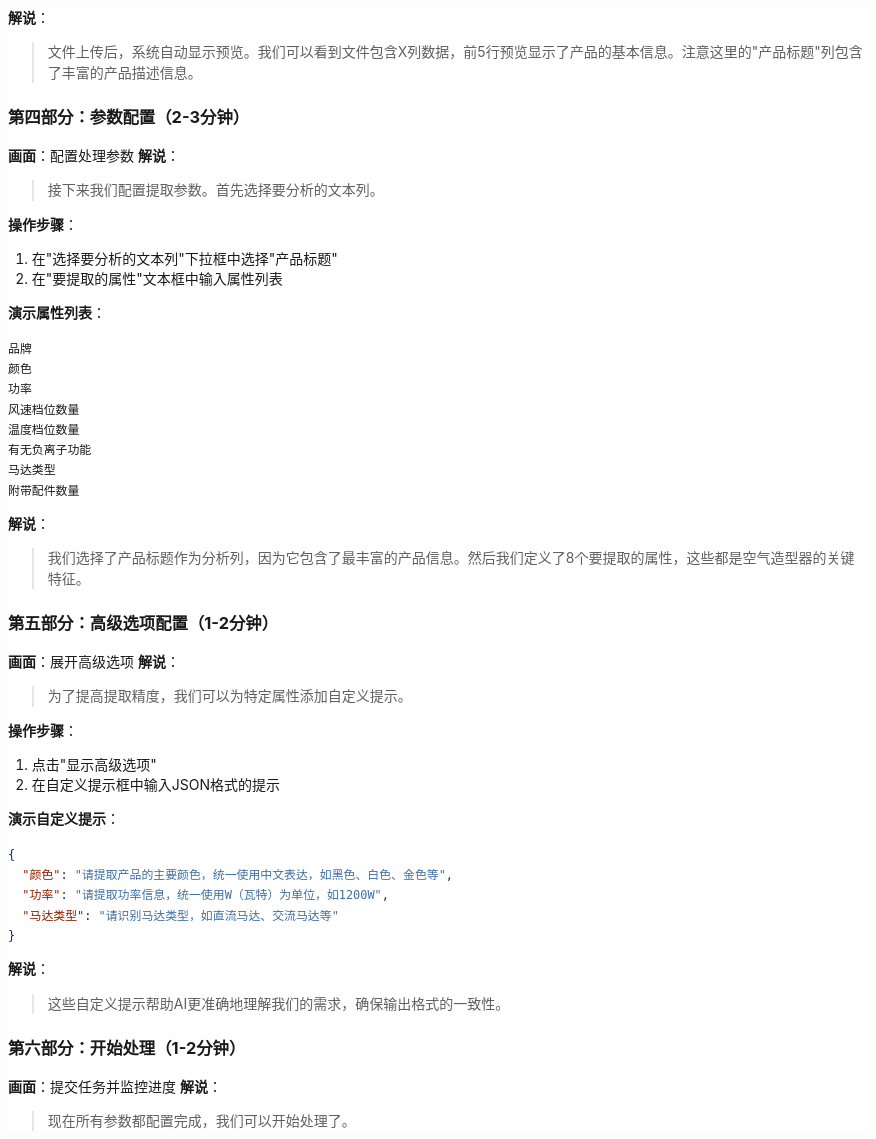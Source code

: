 **解说**：
> 文件上传后，系统自动显示预览。我们可以看到文件包含X列数据，前5行预览显示了产品的基本信息。注意这里的"产品标题"列包含了丰富的产品描述信息。

### 第四部分：参数配置（2-3分钟）

**画面**：配置处理参数
**解说**：
> 接下来我们配置提取参数。首先选择要分析的文本列。

**操作步骤**：
1. 在"选择要分析的文本列"下拉框中选择"产品标题"
2. 在"要提取的属性"文本框中输入属性列表

**演示属性列表**：
```
品牌
颜色
功率
风速档位数量
温度档位数量
有无负离子功能
马达类型
附带配件数量
```

**解说**：
> 我们选择了产品标题作为分析列，因为它包含了最丰富的产品信息。然后我们定义了8个要提取的属性，这些都是空气造型器的关键特征。

### 第五部分：高级选项配置（1-2分钟）

**画面**：展开高级选项
**解说**：
> 为了提高提取精度，我们可以为特定属性添加自定义提示。

**操作步骤**：
1. 点击"显示高级选项"
2. 在自定义提示框中输入JSON格式的提示

**演示自定义提示**：
```json
{
  "颜色": "请提取产品的主要颜色，统一使用中文表达，如黑色、白色、金色等",
  "功率": "请提取功率信息，统一使用W（瓦特）为单位，如1200W",
  "马达类型": "请识别马达类型，如直流马达、交流马达等"
}
```

**解说**：
> 这些自定义提示帮助AI更准确地理解我们的需求，确保输出格式的一致性。

### 第六部分：开始处理（1-2分钟）

**画面**：提交任务并监控进度
**解说**：
> 现在所有参数都配置完成，我们可以开始处理了。
